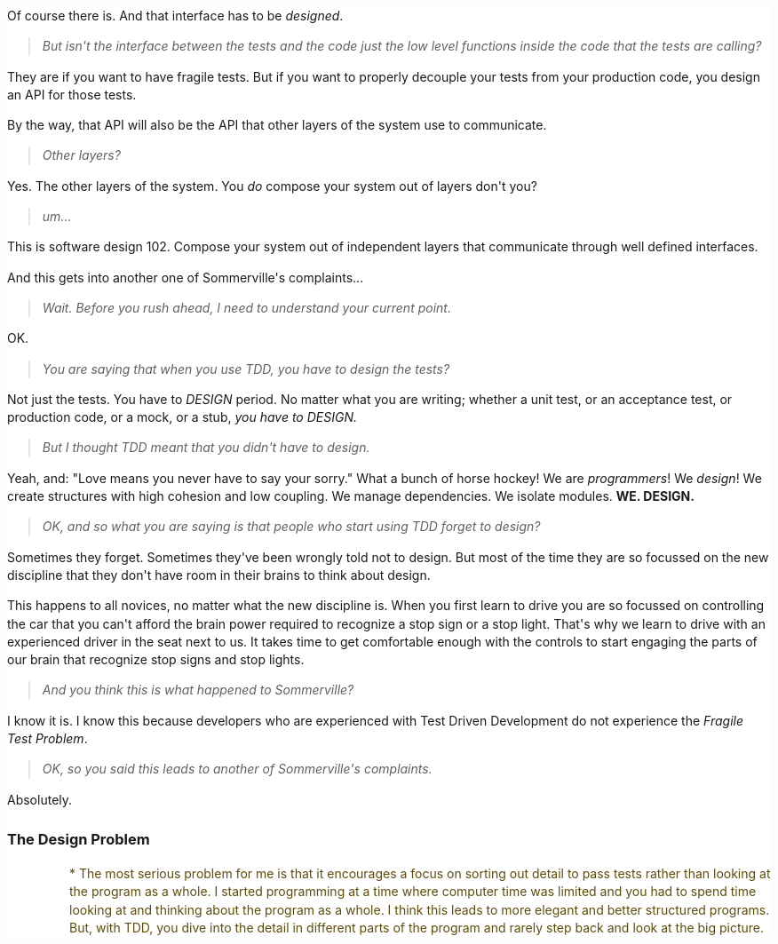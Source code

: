 Of course there is.  And that interface has to be _designed_.  

>_But isn't the interface between the tests and the code just the low level functions inside the code that the tests are calling?_

They are if you want to have fragile tests.  But if you want to properly decouple your tests from your production code, you design an API for those tests.  

By the way, that API will also be the API that other layers of the system use to communicate.

>_Other layers?_

Yes.  The other layers of the system.  You _do_ compose your system out of layers don't you?

>_um..._

This is software design 102.  Compose your system out of independent layers that communicate through well defined interfaces.  

And this gets into another one of Sommerville's complaints...

>_Wait.  Before you rush ahead, I need to understand your current point._

OK.

>_You are saying that when you use TDD, you have to _design_ the tests?_

Not just the tests.  You have to _DESIGN_ period.  No matter what you are writing; whether a unit test, or an acceptance test, or production code, or a mock, or a stub, _you have to DESIGN._

>_But I thought TDD meant that you didn't have to design._

Yeah, and: "Love means you never have to say your sorry."  What a bunch of horse hockey!  We are _programmers_!  We _design_!  We create structures with high cohesion and low coupling.  We manage dependencies.  We isolate modules.   __WE.  DESIGN.__

>_OK, and so what you are saying is that people who start using TDD forget to design?_

Sometimes they forget.  Sometimes they've been wrongly told not to design.  But most of the time they are so focussed on the new discipline that they don't have room in their brains to think about design.  

This happens to all novices, no matter what the new discipline is.  When you first learn to drive you are so focussed on controlling the car that you can't afford the brain power required to recognize a stop sign or a stop light.  That's why we learn to drive with an experienced driver in the seat next to us.  It takes time to get comfortable enough with the controls to start engaging the parts of our brain that recognize stop signs and stop lights.

>_And you think this is what happened to Sommerville?_

I know it is.  I know this because developers who are experienced with Test Driven Development do not experience the _Fragile Test Problem_.  

>_OK, so you said this leads to another of Sommerville's complaints._

Absolutely.  

### The Design Problem
<div style="margin-left: 5em"><font color="#5F4C0B">* The most serious problem for me is that it encourages a focus on sorting out detail to pass tests rather than looking at the program as a whole. I started programming at a time where computer time was limited and you had to spend time looking at and thinking about the program as a whole. I think this leads to more elegant and better structured programs. But, with TDD, you dive into the detail in different parts of the program and rarely step back and look at the big picture.</font></div>
